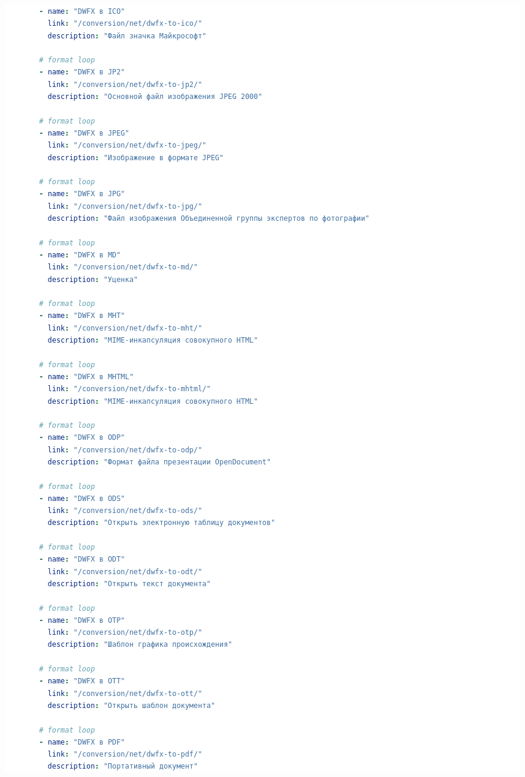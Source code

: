 ```yaml
        - name: "DWFX в ICO"
          link: "/conversion/net/dwfx-to-ico/"
          description: "Файл значка Майкрософт"

        # format loop
        - name: "DWFX в JP2"
          link: "/conversion/net/dwfx-to-jp2/"
          description: "Основной файл изображения JPEG 2000"

        # format loop
        - name: "DWFX в JPEG"
          link: "/conversion/net/dwfx-to-jpeg/"
          description: "Изображение в формате JPEG"

        # format loop
        - name: "DWFX в JPG"
          link: "/conversion/net/dwfx-to-jpg/"
          description: "Файл изображения Объединенной группы экспертов по фотографии"

        # format loop
        - name: "DWFX в MD"
          link: "/conversion/net/dwfx-to-md/"
          description: "Уценка"

        # format loop
        - name: "DWFX в MHT"
          link: "/conversion/net/dwfx-to-mht/"
          description: "MIME-инкапсуляция совокупного HTML"

        # format loop
        - name: "DWFX в MHTML"
          link: "/conversion/net/dwfx-to-mhtml/"
          description: "MIME-инкапсуляция совокупного HTML"

        # format loop
        - name: "DWFX в ODP"
          link: "/conversion/net/dwfx-to-odp/"
          description: "Формат файла презентации OpenDocument"

        # format loop
        - name: "DWFX в ODS"
          link: "/conversion/net/dwfx-to-ods/"
          description: "Открыть электронную таблицу документов"

        # format loop
        - name: "DWFX в ODT"
          link: "/conversion/net/dwfx-to-odt/"
          description: "Открыть текст документа"

        # format loop
        - name: "DWFX в OTP"
          link: "/conversion/net/dwfx-to-otp/"
          description: "Шаблон графика происхождения"

        # format loop
        - name: "DWFX в OTT"
          link: "/conversion/net/dwfx-to-ott/"
          description: "Открыть шаблон документа"

        # format loop
        - name: "DWFX в PDF"
          link: "/conversion/net/dwfx-to-pdf/"
          description: "Портативный документ"
```